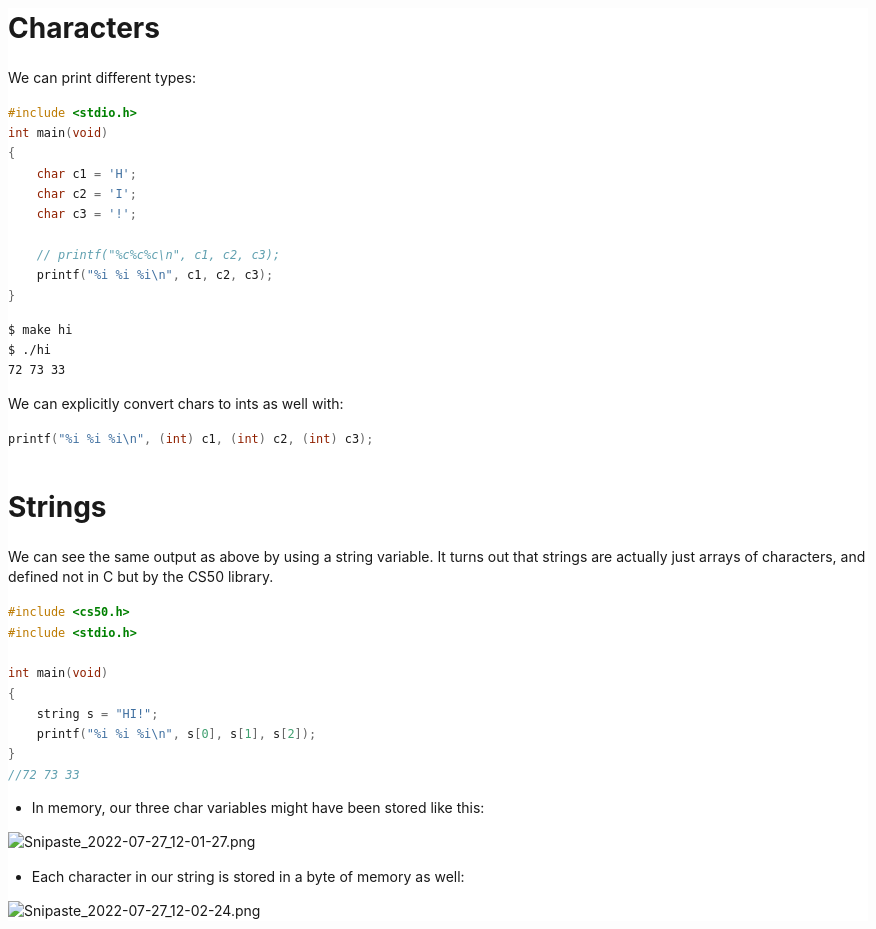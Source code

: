 # Characters

We can print different types:

```C
#include <stdio.h>
int main(void)
{
    char c1 = 'H';
    char c2 = 'I';
    char c3 = '!';

    // printf("%c%c%c\n", c1, c2, c3);
    printf("%i %i %i\n", c1, c2, c3);
}
```

```
$ make hi
$ ./hi
72 73 33
```

We can explicitly convert chars to ints as well with:

```c
printf("%i %i %i\n", (int) c1, (int) c2, (int) c3);
```

# Strings

We can see the same output as above by using a string variable. It turns out that strings are actually just arrays of characters, and defined not in C but by the CS50 library.

```C
#include <cs50.h>
#include <stdio.h>

int main(void)
{
    string s = "HI!";
    printf("%i %i %i\n", s[0], s[1], s[2]);
}
//72 73 33
```

- In memory, our three char variables might have been stored like this:

![Snipaste_2022-07-27_12-01-27.png](https://media.haochen.me/Snipaste_2022-07-27_12-01-27.png)

- Each character in our string is stored in a byte of memory as well:

![Snipaste_2022-07-27_12-02-24.png](https://media.haochen.me/Snipaste_2022-07-27_12-02-24.png)
